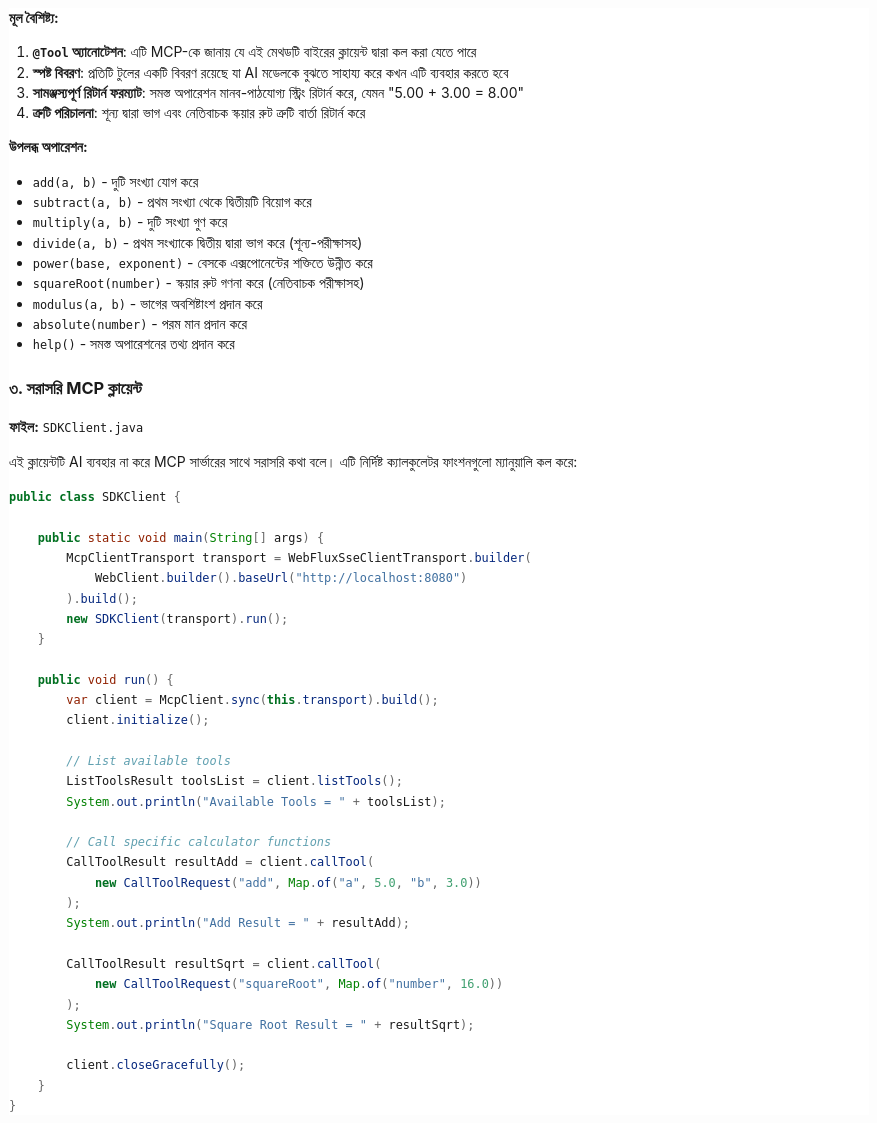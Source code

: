 **মূল বৈশিষ্ট্য:**

1. **`@Tool` অ্যানোটেশন**: এটি MCP-কে জানায় যে এই মেথডটি বাইরের ক্লায়েন্ট দ্বারা কল করা যেতে পারে
2. **স্পষ্ট বিবরণ**: প্রতিটি টুলের একটি বিবরণ রয়েছে যা AI মডেলকে বুঝতে সাহায্য করে কখন এটি ব্যবহার করতে হবে
3. **সামঞ্জস্যপূর্ণ রিটার্ন ফরম্যাট**: সমস্ত অপারেশন মানব-পাঠযোগ্য স্ট্রিং রিটার্ন করে, যেমন "5.00 + 3.00 = 8.00"
4. **ত্রুটি পরিচালনা**: শূন্য দ্বারা ভাগ এবং নেতিবাচক স্কয়ার রুট ত্রুটি বার্তা রিটার্ন করে

**উপলব্ধ অপারেশন:**
- `add(a, b)` - দুটি সংখ্যা যোগ করে
- `subtract(a, b)` - প্রথম সংখ্যা থেকে দ্বিতীয়টি বিয়োগ করে
- `multiply(a, b)` - দুটি সংখ্যা গুণ করে
- `divide(a, b)` - প্রথম সংখ্যাকে দ্বিতীয় দ্বারা ভাগ করে (শূন্য-পরীক্ষাসহ)
- `power(base, exponent)` - বেসকে এক্সপোনেন্টের শক্তিতে উন্নীত করে
- `squareRoot(number)` - স্কয়ার রুট গণনা করে (নেতিবাচক পরীক্ষাসহ)
- `modulus(a, b)` - ভাগের অবশিষ্টাংশ প্রদান করে
- `absolute(number)` - পরম মান প্রদান করে
- `help()` - সমস্ত অপারেশনের তথ্য প্রদান করে

### ৩. সরাসরি MCP ক্লায়েন্ট

**ফাইল:** `SDKClient.java`

এই ক্লায়েন্টটি AI ব্যবহার না করে MCP সার্ভারের সাথে সরাসরি কথা বলে। এটি নির্দিষ্ট ক্যালকুলেটর ফাংশনগুলো ম্যানুয়ালি কল করে:

```java
public class SDKClient {
    
    public static void main(String[] args) {
        McpClientTransport transport = WebFluxSseClientTransport.builder(
            WebClient.builder().baseUrl("http://localhost:8080")
        ).build();
        new SDKClient(transport).run();
    }
    
    public void run() {
        var client = McpClient.sync(this.transport).build();
        client.initialize();
        
        // List available tools
        ListToolsResult toolsList = client.listTools();
        System.out.println("Available Tools = " + toolsList);
        
        // Call specific calculator functions
        CallToolResult resultAdd = client.callTool(
            new CallToolRequest("add", Map.of("a", 5.0, "b", 3.0))
        );
        System.out.println("Add Result = " + resultAdd);
        
        CallToolResult resultSqrt = client.callTool(
            new CallToolRequest("squareRoot", Map.of("number", 16.0))
        );
        System.out.println("Square Root Result = " + resultSqrt);
        
        client.closeGracefully();
    }
}
```
